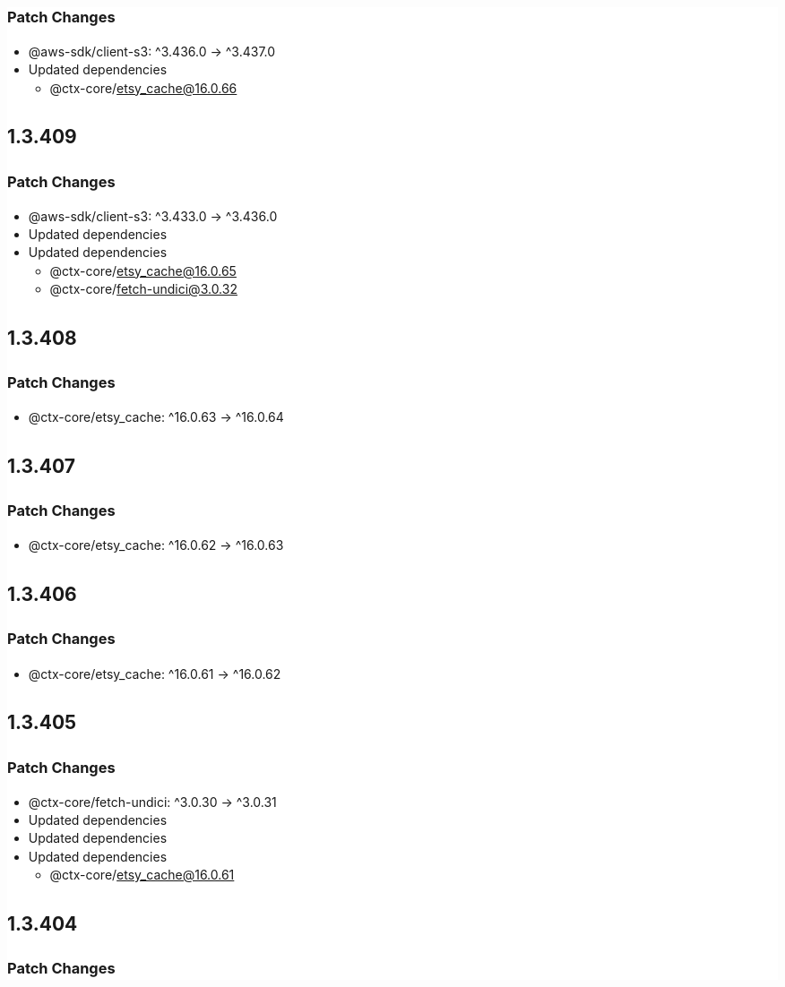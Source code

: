 ### Patch Changes

- @aws-sdk/client-s3: ^3.436.0 -> ^3.437.0
- Updated dependencies
  - @ctx-core/etsy_cache@16.0.66

## 1.3.409

### Patch Changes

- @aws-sdk/client-s3: ^3.433.0 -> ^3.436.0
- Updated dependencies
- Updated dependencies
  - @ctx-core/etsy_cache@16.0.65
  - @ctx-core/fetch-undici@3.0.32

## 1.3.408

### Patch Changes

- @ctx-core/etsy_cache: ^16.0.63 -> ^16.0.64

## 1.3.407

### Patch Changes

- @ctx-core/etsy_cache: ^16.0.62 -> ^16.0.63

## 1.3.406

### Patch Changes

- @ctx-core/etsy_cache: ^16.0.61 -> ^16.0.62

## 1.3.405

### Patch Changes

- @ctx-core/fetch-undici: ^3.0.30 -> ^3.0.31
- Updated dependencies
- Updated dependencies
- Updated dependencies
  - @ctx-core/etsy_cache@16.0.61

## 1.3.404

### Patch Changes
